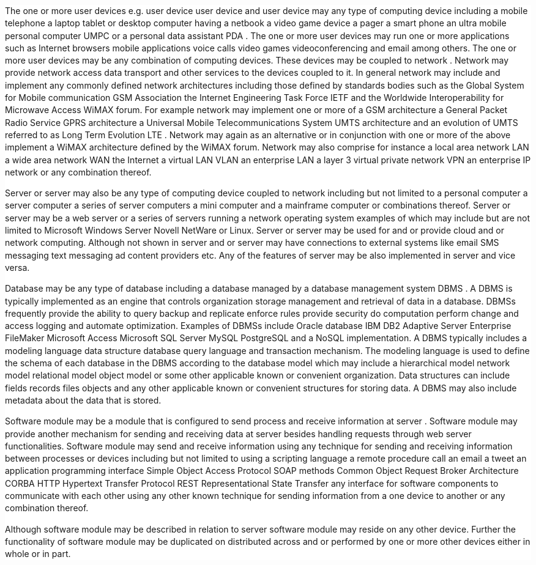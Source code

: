 The one or more user devices e.g. user device user device and user device may any type of computing device including a mobile telephone a laptop tablet or desktop computer having a netbook a video game device a pager a smart phone an ultra mobile personal computer UMPC or a personal data assistant PDA . The one or more user devices may run one or more applications such as Internet browsers mobile applications voice calls video games videoconferencing and email among others. The one or more user devices may be any combination of computing devices. These devices may be coupled to network . Network may provide network access data transport and other services to the devices coupled to it. In general network may include and implement any commonly defined network architectures including those defined by standards bodies such as the Global System for Mobile communication GSM Association the Internet Engineering Task Force IETF and the Worldwide Interoperability for Microwave Access WiMAX forum. For example network may implement one or more of a GSM architecture a General Packet Radio Service GPRS architecture a Universal Mobile Telecommunications System UMTS architecture and an evolution of UMTS referred to as Long Term Evolution LTE . Network may again as an alternative or in conjunction with one or more of the above implement a WiMAX architecture defined by the WiMAX forum. Network may also comprise for instance a local area network LAN a wide area network WAN the Internet a virtual LAN VLAN an enterprise LAN a layer 3 virtual private network VPN an enterprise IP network or any combination thereof.

Server or server may also be any type of computing device coupled to network including but not limited to a personal computer a server computer a series of server computers a mini computer and a mainframe computer or combinations thereof. Server or server may be a web server or a series of servers running a network operating system examples of which may include but are not limited to Microsoft Windows Server Novell NetWare or Linux. Server or server may be used for and or provide cloud and or network computing. Although not shown in server and or server may have connections to external systems like email SMS messaging text messaging ad content providers etc. Any of the features of server may be also implemented in server and vice versa.

Database may be any type of database including a database managed by a database management system DBMS . A DBMS is typically implemented as an engine that controls organization storage management and retrieval of data in a database. DBMSs frequently provide the ability to query backup and replicate enforce rules provide security do computation perform change and access logging and automate optimization. Examples of DBMSs include Oracle database IBM DB2 Adaptive Server Enterprise FileMaker Microsoft Access Microsoft SQL Server MySQL PostgreSQL and a NoSQL implementation. A DBMS typically includes a modeling language data structure database query language and transaction mechanism. The modeling language is used to define the schema of each database in the DBMS according to the database model which may include a hierarchical model network model relational model object model or some other applicable known or convenient organization. Data structures can include fields records files objects and any other applicable known or convenient structures for storing data. A DBMS may also include metadata about the data that is stored.

Software module may be a module that is configured to send process and receive information at server . Software module may provide another mechanism for sending and receiving data at server besides handling requests through web server functionalities. Software module may send and receive information using any technique for sending and receiving information between processes or devices including but not limited to using a scripting language a remote procedure call an email a tweet an application programming interface Simple Object Access Protocol SOAP methods Common Object Request Broker Architecture CORBA HTTP Hypertext Transfer Protocol REST Representational State Transfer any interface for software components to communicate with each other using any other known technique for sending information from a one device to another or any combination thereof.

Although software module may be described in relation to server software module may reside on any other device. Further the functionality of software module may be duplicated on distributed across and or performed by one or more other devices either in whole or in part.
